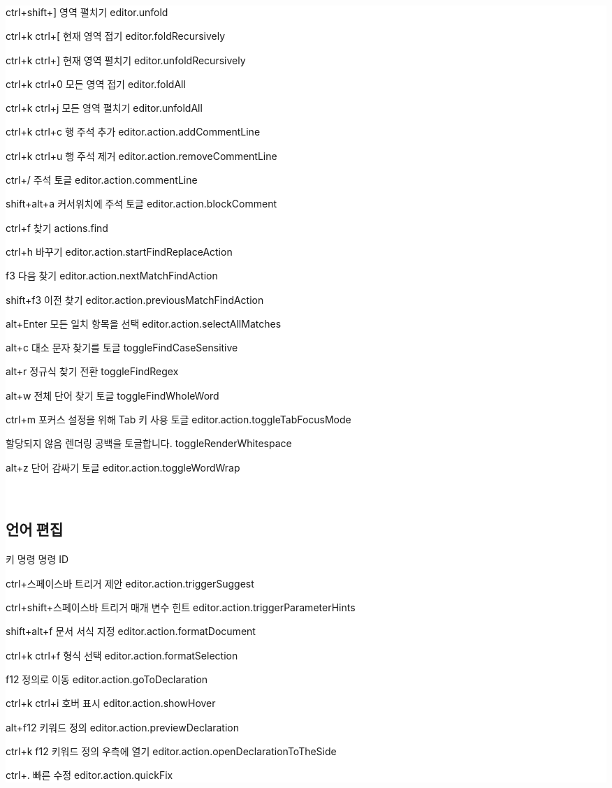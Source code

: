 ctrl+shift+]	영역 펼치기	editor.unfold

ctrl+k ctrl+[	현재 영역 접기	editor.foldRecursively

ctrl+k ctrl+]	현재 영역 펼치기	editor.unfoldRecursively

ctrl+k ctrl+0	모든 영역 접기	editor.foldAll

ctrl+k ctrl+j	모든 영역 펼치기	editor.unfoldAll

ctrl+k ctrl+c	행 주석 추가	editor.action.addCommentLine

ctrl+k ctrl+u	행 주석 제거	editor.action.removeCommentLine

ctrl+/	주석 토글	editor.action.commentLine

shift+alt+a	커서위치에 주석 토글	editor.action.blockComment

ctrl+f	찾기	actions.find

ctrl+h	바꾸기	editor.action.startFindReplaceAction

f3	다음 찾기	editor.action.nextMatchFindAction

shift+f3	이전 찾기	editor.action.previousMatchFindAction

alt+Enter	모든 일치 항목을 선택	editor.action.selectAllMatches

alt+c	대소 문자 찾기를 토글	toggleFindCaseSensitive

alt+r	정규식 찾기 전환	toggleFindRegex

alt+w	전체 단어 찾기 토글	toggleFindWholeWord

ctrl+m	포커스 설정을 위해 Tab 키 사용 토글	editor.action.toggleTabFocusMode

할당되지 않음	렌더링 공백을 토글합니다.	toggleRenderWhitespace

alt+z	단어 감싸기 토글	editor.action.toggleWordWrap

<br/>

## 언어 편집

키	명령	명령 ID

ctrl+스페이스바	트리거 제안	editor.action.triggerSuggest

ctrl+shift+스페이스바	트리거 매개 변수 힌트	editor.action.triggerParameterHints

shift+alt+f	문서 서식 지정	editor.action.formatDocument

ctrl+k ctrl+f	형식 선택	editor.action.formatSelection

f12	정의로 이동	editor.action.goToDeclaration

ctrl+k ctrl+i	호버 표시	editor.action.showHover

alt+f12	키워드 정의	editor.action.previewDeclaration

ctrl+k f12	키워드 정의 우측에 열기	editor.action.openDeclarationToTheSide

ctrl+.	빠른 수정	editor.action.quickFix
